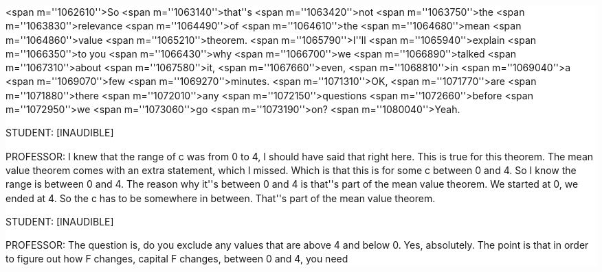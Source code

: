   <span m=''1062610''>So</span> <span m=''1063140''>that''s</span> <span m=''1063420''>not</span>
  <span m=''1063750''>the</span> <span m=''1063830''>relevance</span> <span m=''1064490''>of</span>
  <span m=''1064610''>the</span> <span m=''1064680''>mean</span> <span m=''1064860''>value</span>
  <span m=''1065210''>theorem.</span> <span m=''1065790''>I''ll</span> <span m=''1065940''>explain</span>
  <span m=''1066350''>to you</span> <span m=''1066430''>why</span> <span m=''1066700''>we</span>
  <span m=''1066890''>talked</span> <span m=''1067310''>about</span> <span m=''1067580''>it,</span>
  <span m=''1067660''>even,</span> <span m=''1068810''>in</span> <span m=''1069040''>a</span>
  <span m=''1069070''>few</span> <span m=''1069270''>minutes.</span> <span m=''1071310''>OK,</span>
  <span m=''1071770''>are</span> <span m=''1071880''>there</span> <span m=''1072010''>any</span>
  <span m=''1072150''>questions</span> <span m=''1072660''>before</span> <span m=''1072950''>we</span>
  <span m=''1073060''>go</span> <span m=''1073190''>on?</span> <span m=''1080040''>Yeah.</span>
  </p><p><span m=''1080290''>STUDENT: [INAUDIBLE]</span> </p><p><span m=''1087000''>PROFESSOR:
  I</span> <span m=''1087100''>knew</span> <span m=''1087380''>that</span> <span m=''1087560''>the</span>
  <span m=''1087640''>range</span> <span m=''1088010''>of</span> <span m=''1088120''>c</span>
  <span m=''1088830''>was</span> <span m=''1089050''>from</span> <span m=''1089270''>0</span>
  <span m=''1089520''>to</span> <span m=''1089610''>4,</span> <span m=''1089860''>I</span>
  <span m=''1089910''>should</span> <span m=''1090120''>have</span> <span m=''1090210''>said</span>
  <span m=''1090580''>that</span> <span m=''1090830''>right</span> <span m=''1091030''>here.</span>
  <span m=''1091980''>This</span> <span m=''1092160''>is</span> <span m=''1092310''>true</span>
  <span m=''1092620''>for</span> <span m=''1093160''>this</span> <span m=''1093370''>theorem.
  The</span> <span m=''1094060''>mean</span> <span m=''1094310''>value</span> <span
  m=''1094620''>theorem</span> <span m=''1094870''>comes</span> <span m=''1095240''>with</span>
  <span m=''1095470''>an</span> <span m=''1095560''>extra</span> <span m=''1096190''>statement,</span>
  <span m=''1096720''>which</span> <span m=''1096910''>I</span> <span m=''1097140''>missed.</span>
  <span m=''1097950''>Which</span> <span m=''1098250''>is</span> <span m=''1098420''>that</span>
  <span m=''1098530''>this</span> <span m=''1098700''>is</span> <span m=''1098830''>for</span>
  <span m=''1098970''>some</span> <span m=''1099420''>c</span> <span m=''1100930''>between</span>
  <span m=''1101330''>0</span> <span m=''1101570''>and</span> <span m=''1101650''>4.</span>
  <span m=''1101960''>So</span> <span m=''1102140''>I</span> <span m=''1102230''>know</span>
  <span m=''1102410''>the</span> <span m=''1102520''>range is</span> <span m=''1102880''>between</span>
  <span m=''1103180''>0 and</span> <span m=''1103440''>4.</span> <span m=''1103690''>The</span>
  <span m=''1103770''>reason</span> <span m=''1104120''>why</span> <span m=''1104280''>it''s</span>
  <span m=''1104380''>between</span> <span m=''1104660''>0 and</span> <span m=''1104840''>4</span>
  <span m=''1105000''>is</span> <span m=''1105080''>that''s</span> <span m=''1105300''>part</span>
  <span m=''1105560''>of</span> <span m=''1105620''>the</span> <span m=''1105690''>mean</span>
  <span m=''1105850''>value</span> <span m=''1106310''>theorem.</span> <span m=''1107560''>We</span>
  <span m=''1107710''>started</span> <span m=''1108080''>at</span> <span m=''1108200''>0,</span>
  <span m=''1108390''>we</span> <span m=''1108550''>ended</span> <span m=''1108790''>at</span>
  <span m=''1108900''>4.</span> <span m=''1109610''>So</span> <span m=''1109870''>the</span>
  <span m=''1110000''>c</span> <span m=''1110370''>has</span> <span m=''1110570''>to</span>
  <span m=''1110670''>be</span> <span m=''1110810''>somewhere</span> <span m=''1111220''>in</span>
  <span m=''1111330''>between.</span> <span m=''1112420''>That''s</span> <span m=''1112610''>part</span>
  <span m=''1112860''>of</span> <span m=''1112940''>the mean</span> <span m=''1113180''>value</span>
  <span m=''1113560''>theorem.</span> </p><p><span m=''1122240''>STUDENT: [INAUDIBLE]</span>
  </p><p><span m=''1122890''>PROFESSOR: The</span> <span m=''1123100''>question</span>
  <span m=''1123410''>is,</span> <span m=''1123540''>do you</span> <span m=''1123730''>exclude</span>
  <span m=''1124020''>any</span> <span m=''1124200''>values</span> <span m=''1124510''>that</span>
  <span m=''1124600''>are</span> <span m=''1124660''>above 4</span> <span m=''1124880''>and</span>
  <span m=''1125180''>below</span> <span m=''1125490''>0.</span> <span m=''1125820''>Yes,</span>
  <span m=''1126360''>absolutely.</span> <span m=''1127210''>The</span> <span m=''1127320''>point</span>
  <span m=''1127590''>is</span> <span m=''1127710''>that</span> <span m=''1127830''>in</span>
  <span m=''1127920''>order</span> <span m=''1128100''>to</span> <span m=''1128180''>figure</span>
  <span m=''1128430''>out</span> <span m=''1128550''>how</span> <span m=''1128970''>F</span>
  <span m=''1129170''>changes,</span> <span m=''1129860''>capital</span> <span m=''1130240''>F</span>
  <span m=''1130340''>changes,</span> <span m=''1130720''>between</span> <span m=''1131020''>0
  and</span> <span m=''1131340''>4,</span> <span m=''1131950''>you</span> <span m=''1132090''>need</span>